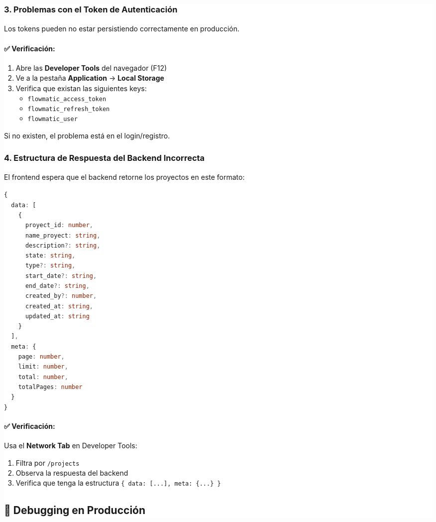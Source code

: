 ### 3. Problemas con el Token de Autenticación

Los tokens pueden no estar persistiendo correctamente en producción.

#### ✅ Verificación:

1. Abre las **Developer Tools** del navegador (F12)
2. Ve a la pestaña **Application** → **Local Storage**
3. Verifica que existan las siguientes keys:
   - `flowmatic_access_token`
   - `flowmatic_refresh_token`
   - `flowmatic_user`

Si no existen, el problema está en el login/registro.

### 4. Estructura de Respuesta del Backend Incorrecta

El frontend espera que el backend retorne los proyectos en este formato:

```typescript
{
  data: [
    {
      proyect_id: number,
      name_proyect: string,
      description?: string,
      state: string,
      type?: string,
      start_date?: string,
      end_date?: string,
      created_by?: number,
      created_at: string,
      updated_at: string
    }
  ],
  meta: {
    page: number,
    limit: number,
    total: number,
    totalPages: number
  }
}
```

#### ✅ Verificación:

Usa el **Network Tab** en Developer Tools:
1. Filtra por `/projects`
2. Observa la respuesta del backend
3. Verifica que tenga la estructura `{ data: [...], meta: {...} }`

## 🔧 Debugging en Producción
